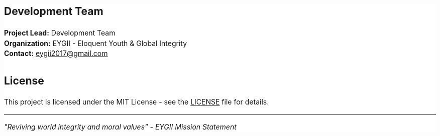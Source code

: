 ## Development Team

**Project Lead:** Development Team  
**Organization:** EYGII - Eloquent Youth & Global Integrity  
**Contact:** eygii2017@gmail.com  

## License

This project is licensed under the MIT License - see the [LICENSE](LICENSE) file for details.

---

*"Reviving world integrity and moral values" - EYGII Mission Statement* 